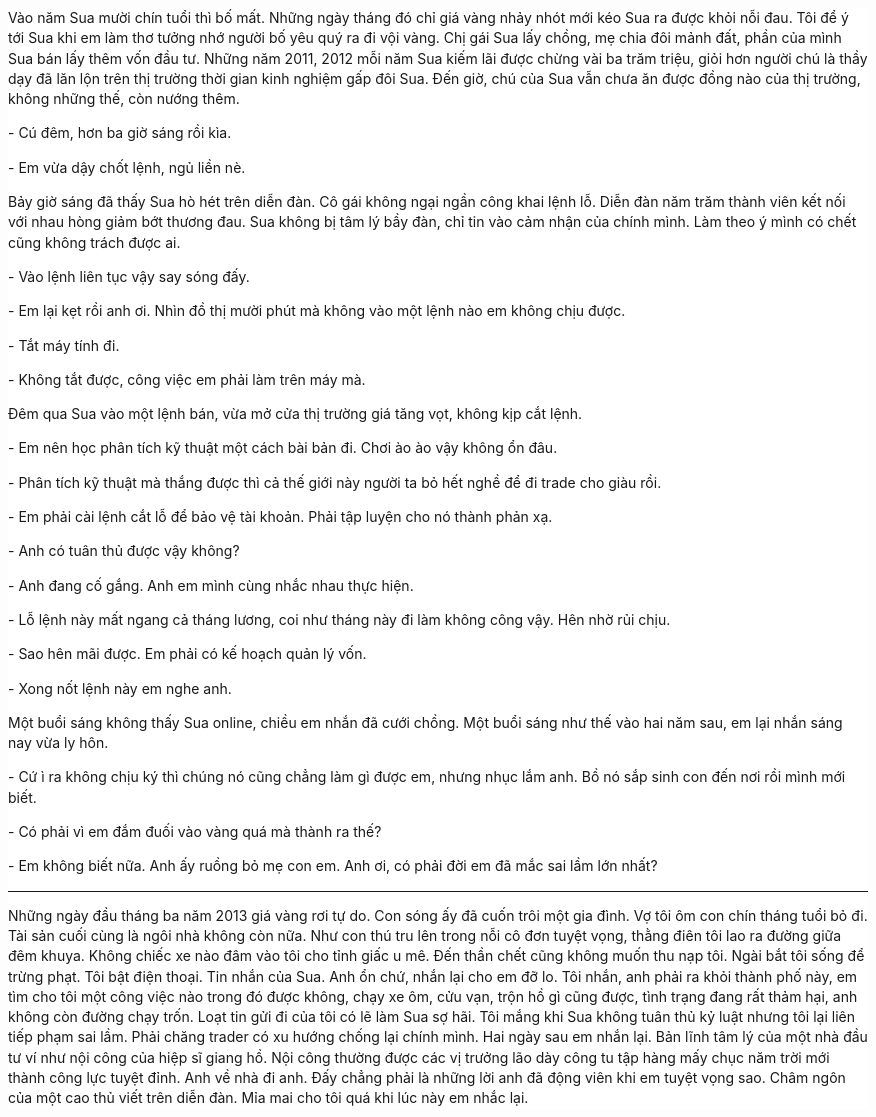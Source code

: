 Vào năm Sua mười chín tuổi thì bố mất. Những ngày tháng đó chỉ giá vàng nhảy nhót mới kéo Sua ra được khỏi nỗi đau. Tôi để ý tới Sua khi em làm thơ tưởng nhớ người bố yêu quý ra đi vội vàng. Chị gái Sua lấy chồng, mẹ chia đôi mảnh đất, phần của mình Sua bán lấy thêm vốn đầu tư. Những năm 2011, 2012 mỗi năm Sua kiếm lãi được chừng vài ba trăm triệu, giỏi hơn người chú là thầy dạy đã lăn lộn trên thị trường thời gian kinh nghiệm gấp đôi Sua. Đến giờ, chú của Sua vẫn chưa ăn được đồng nào của thị trường, không những thế, còn nướng thêm.

\- Cú đêm, hơn ba giờ sáng rồi kìa.

\- Em vừa dậy chốt lệnh, ngủ liền nè.

Bảy giờ sáng đã thấy Sua hò hét trên diễn đàn. Cô gái không ngại ngần công khai lệnh lỗ. Diễn đàn năm trăm thành viên kết nối với nhau hòng giảm bớt thương đau. Sua không bị tâm lý bầy đàn, chỉ tin vào cảm nhận của chính mình. Làm theo ý mình có chết cũng không trách được ai.

\- Vào lệnh liên tục vậy say sóng đấy.

\- Em lại kẹt rồi anh ơi. Nhìn đồ thị mười phút mà không vào một lệnh nào em không chịu được.

\- Tắt máy tính đi.

\- Không tắt được, công việc em phải làm trên máy mà.

Đêm qua Sua vào một lệnh bán, vừa mở cửa thị trường giá tăng vọt, không kịp cắt lệnh.

\- Em nên học phân tích kỹ thuật một cách bài bản đi. Chơi ào ào vậy không ổn đâu.

\- Phân tích kỹ thuật mà thắng được thì cả thế giới này người ta bỏ hết nghề để đi trade cho giàu rồi.

\- Em phải cài lệnh cắt lỗ để bảo vệ tài khoản. Phải tập luyện cho nó thành phản xạ.

\- Anh có tuân thủ được vậy không?

\- Anh đang cố gắng. Anh em mình cùng nhắc nhau thực hiện.

\- Lỗ lệnh này mất ngang cả tháng lương, coi như tháng này đi làm không công vậy. Hên nhờ rủi chịu.

\- Sao hên mãi được. Em phải có kế hoạch quản lý vốn.

\- Xong nốt lệnh này em nghe anh.

Một buổi sáng không thấy Sua online, chiều em nhắn đã cưới chồng. Một buổi sáng như thế vào hai năm sau, em lại nhắn sáng nay vừa ly hôn.

\- Cứ ì ra không chịu ký thì chúng nó cũng chẳng làm gì được em, nhưng nhục lắm anh. Bồ nó sắp sinh con đến nơi rồi mình mới biết.

\- Có phải vì em đắm đuối vào vàng quá mà thành ra thế?

\- Em không biết nữa. Anh ấy ruồng bỏ mẹ con em. Anh ơi, có phải đời em đã mắc sai lầm lớn nhất?

---

Những ngày đầu tháng ba năm 2013 giá vàng rơi tự do. Con sóng ấy đã cuốn trôi một gia đình. Vợ tôi ôm con chín tháng tuổi bỏ đi. Tài sản cuối cùng là ngôi nhà không còn nữa. Như con thú tru lên trong nỗi cô đơn tuyệt vọng, thằng điên tôi lao ra đường giữa đêm khuya. Không chiếc xe nào đâm vào tôi cho tỉnh giấc u mê. Đến thần chết cũng không muốn thu nạp tôi. Ngài bắt tôi sống để trừng phạt. Tôi bật điện thoại. Tin nhắn của Sua. Anh ổn chứ, nhắn lại cho em đỡ lo. Tôi nhắn, anh phải ra khỏi thành phố này, em tìm cho tôi một công việc nào trong đó được không, chạy xe ôm, cửu vạn, trộn hồ gì cũng được, tình trạng đang rất thảm hại, anh không còn đường chạy trốn. Loạt tin gửi đi của tôi có lẽ làm Sua sợ hãi. Tôi mắng khi Sua không tuân thủ kỷ luật nhưng tôi lại liên tiếp phạm sai lầm. Phải chăng trader có xu hướng chống lại chính mình. Hai ngày sau em nhắn lại. Bản lĩnh tâm lý của một nhà đầu tư ví như nội công của hiệp sĩ giang hồ. Nội công thường được các vị trưởng lão dày công tu tập hàng mấy chục năm trời mới thành công lực tuyệt đỉnh. Anh về nhà đi anh. Đấy chẳng phải là những lời anh đã động viên khi em tuyệt vọng sao. Châm ngôn của một cao thủ viết trên diễn đàn. Mỉa mai cho tôi quá khi lúc này em nhắc lại.
